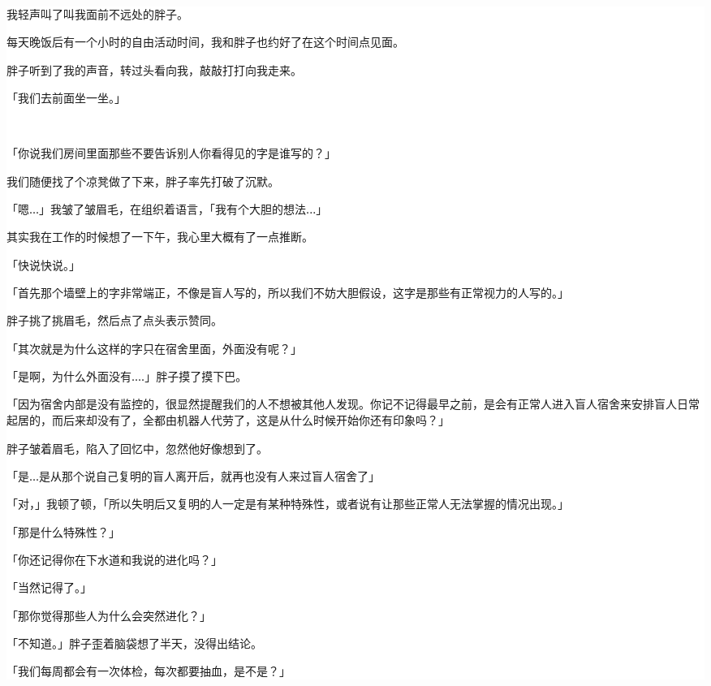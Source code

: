 
我轻声叫了叫我面前不远处的胖子。


每天晚饭后有一个小时的自由活动时间，我和胖子也约好了在这个时间点见面。


胖子听到了我的声音，转过头看向我，敲敲打打向我走来。


「我们去前面坐一坐。」


 


「你说我们房间里面那些不要告诉别人你看得见的字是谁写的？」


我们随便找了个凉凳做了下来，胖子率先打破了沉默。


「嗯...」我皱了皱眉毛，在组织着语言，「我有个大胆的想法...」


其实我在工作的时候想了一下午，我心里大概有了一点推断。


「快说快说。」


「首先那个墙壁上的字非常端正，不像是盲人写的，所以我们不妨大胆假设，这字是那些有正常视力的人写的。」


胖子挑了挑眉毛，然后点了点头表示赞同。


「其次就是为什么这样的字只在宿舍里面，外面没有呢？」


「是啊，为什么外面没有....」胖子摸了摸下巴。


「因为宿舍内部是没有监控的，很显然提醒我们的人不想被其他人发现。你记不记得最早之前，是会有正常人进入盲人宿舍来安排盲人日常起居的，而后来却没有了，全都由机器人代劳了，这是从什么时候开始你还有印象吗？」


胖子皱着眉毛，陷入了回忆中，忽然他好像想到了。


「是...是从那个说自己复明的盲人离开后，就再也没有人来过盲人宿舍了」


「对，」我顿了顿，「所以失明后又复明的人一定是有某种特殊性，或者说有让那些正常人无法掌握的情况出现。」


「那是什么特殊性？」


「你还记得你在下水道和我说的进化吗？」


「当然记得了。」


「那你觉得那些人为什么会突然进化？」


「不知道。」胖子歪着脑袋想了半天，没得出结论。


「我们每周都会有一次体检，每次都要抽血，是不是？」
